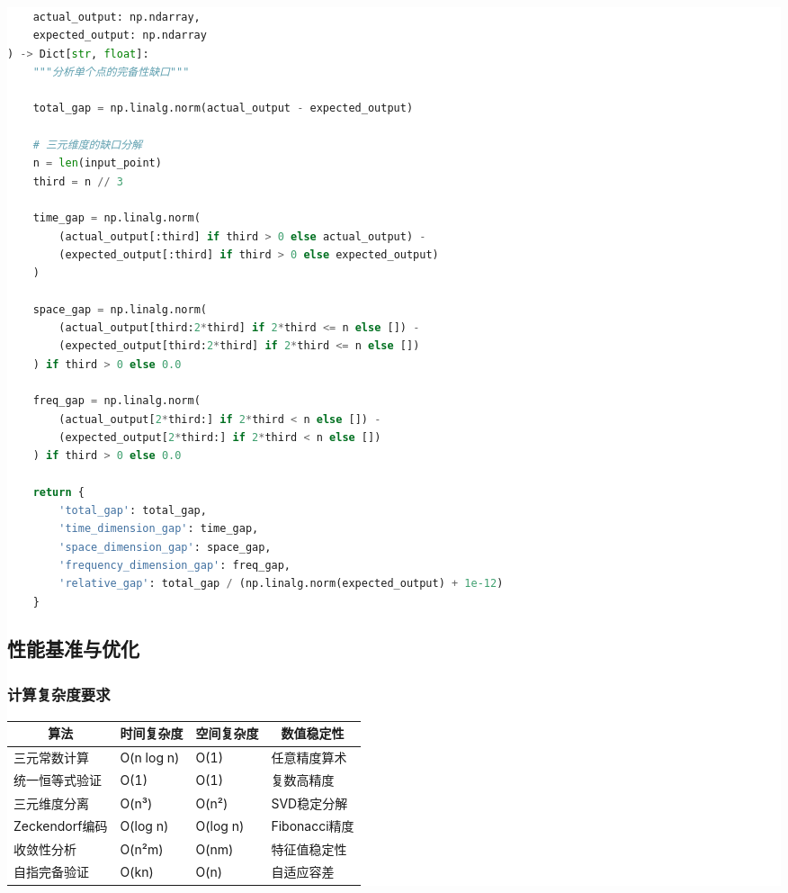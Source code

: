 ```python
    actual_output: np.ndarray,
    expected_output: np.ndarray
) -> Dict[str, float]:
    """分析单个点的完备性缺口"""
    
    total_gap = np.linalg.norm(actual_output - expected_output)
    
    # 三元维度的缺口分解
    n = len(input_point)
    third = n // 3
    
    time_gap = np.linalg.norm(
        (actual_output[:third] if third > 0 else actual_output) - 
        (expected_output[:third] if third > 0 else expected_output)
    )
    
    space_gap = np.linalg.norm(
        (actual_output[third:2*third] if 2*third <= n else []) - 
        (expected_output[third:2*third] if 2*third <= n else [])
    ) if third > 0 else 0.0
    
    freq_gap = np.linalg.norm(
        (actual_output[2*third:] if 2*third < n else []) - 
        (expected_output[2*third:] if 2*third < n else [])
    ) if third > 0 else 0.0
    
    return {
        'total_gap': total_gap,
        'time_dimension_gap': time_gap,
        'space_dimension_gap': space_gap,
        'frequency_dimension_gap': freq_gap,
        'relative_gap': total_gap / (np.linalg.norm(expected_output) + 1e-12)
    }
```

## 性能基准与优化

### 计算复杂度要求

| 算法 | 时间复杂度 | 空间复杂度 | 数值稳定性 |
|------|------------|------------|------------|
| 三元常数计算 | O(n log n) | O(1) | 任意精度算术 |
| 统一恒等式验证 | O(1) | O(1) | 复数高精度 |
| 三元维度分离 | O(n³) | O(n²) | SVD稳定分解 |
| Zeckendorf编码 | O(log n) | O(log n) | Fibonacci精度 |
| 收敛性分析 | O(n²m) | O(nm) | 特征值稳定性 |
| 自指完备验证 | O(kn) | O(n) | 自适应容差 |
